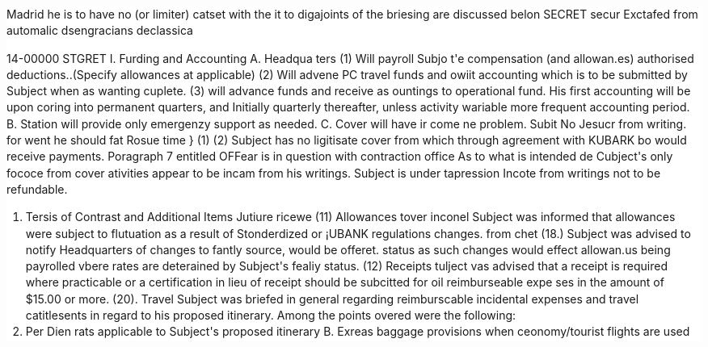 Madrid he is to have no (or limiter) catset with the it to digajoints
of the briesing are discussed belon
SECRET
secur
Exctafed from automalic
dsengracians
declassica

14-00000
STGRET
I. Furding and Accounting
A. Headqua ters
(1) Will payroll Subjo t'e compensation (and allowan.es) authorised
deductions..(Specify allowances at applicable)
(2) Will advene PC travel funds and owiit accounting which is to
be submitted by Subject when as wanting cuplete.
(3) will advance funds and receive as ountings to operational fund.
His first accounting will be upon coring into permanent quarters,
and Initially quarterly thereafter, unless activity wariable
more frequent accounting period.
B. Station
will provide only emergenzy support as needed.
C. Cover
will have
ir come
ne problem.
Subit
No Jesucr
from writing.
for went he
should fat
Rosue
time
}
(1)
(2)
Subject has no ligitisate cover from which through agreement with
KUBARK bo would receive payments.
Poragraph 7 entitled OFFear is in question with contraction office
As to what is intended de Cubject's only fococe from cover
ativities appear to be incam from his writings. Subject is
under tapression Incote from writings not to be refundable.
1. Tersis of Contrast and Additional Items
Jutiure
ricewe (11) Allowances
tover inconel
Subject was informed that allowances were subject to flutuation
as a result of Stonderdized or ¡UBANK regulations changes.
from chet (18.) Subject was advised to notify Headquarters of changes to fantly
source,
would be
offeret.
status as such changes would effect allowan.us being payrolled
vbere rates are deterained by Subject's fealiy status.
(12) Receipts
tulject vas advised that a receipt is required where practicable
or a certification in lieu of receipt should be subcitted for oil
reimburseable expe ses in the amount of $15.00 or more.
(20). Travel
Subject was briefed in general regarding reimburscable incidental
expenses and travel catitlesents in regard to his proposed itinerary.
Among the points overed were the following:
4. Per Dien rats applicable to Subject's proposed itinerary
B. Exreas baggage provisions when ceonomy/tourist flights are used